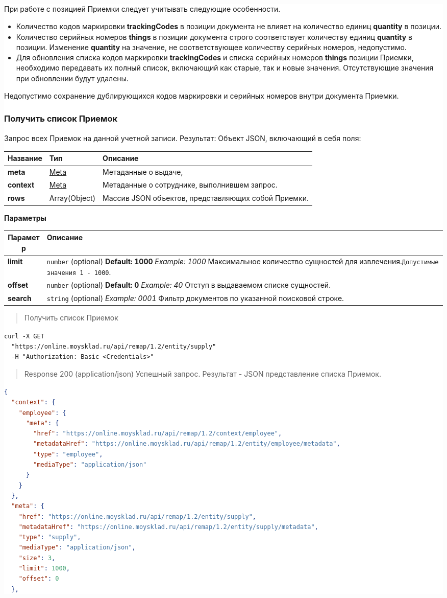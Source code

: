 При работе с позицией Приемки следует учитывать следующие особенности.

+ Количество кодов маркировки **trackingCodes** в позиции документа не влияет на количество единиц **quantity** в позиции.
+ Количество серийных номеров **things** в позиции документа строго соответствует количеству единиц **quantity** в позиции. 
  Изменение **quantity** на значение, не соответствующее количеству серийных номеров, недопустимо. 
+ Для обновления списка кодов маркировки **trackingCodes** и списка серийных номеров **things** позиции Приемки, 
  необходимо передавать их полный список, включающий как старые, так и новые значения. Отсутствующие значения при обновлении будут удалены.

Недопустимо сохранение дублирующихся кодов маркировки и серийных номеров внутри документа Приемки. 

### Получить список Приемок 
Запрос всех Приемок на данной учетной записи.
Результат: Объект JSON, включающий в себя поля:

| Название    | Тип                                                       | Описание                                            |
| ----------- | :-------------------------------------------------------- | :-------------------------------------------------- |
| **meta**    | [Meta](../#mojsklad-json-api-obschie-swedeniq-metadannye) | Метаданные о выдаче,                                |
| **context** | [Meta](../#mojsklad-json-api-obschie-swedeniq-metadannye) | Метаданные о сотруднике, выполнившем запрос.        |
| **rows**    | Array(Object)                                             | Массив JSON объектов, представляющих собой Приемки. |

**Параметры**

| Параметр                       | Описание                                                                                                                               |
| ------------------------------ | :------------------------------------------------------------------------------------------------------------------------------------- |
| **limit**                      | `number` (optional) **Default: 1000** *Example: 1000* Максимальное количество сущностей для извлечения.`Допустимые значения 1 - 1000`. |
| **offset**                     | `number` (optional) **Default: 0** *Example: 40* Отступ в выдаваемом списке сущностей.                                                 |
| **search**                     | `string` (optional) *Example: 0001* Фильтр документов по указанной поисковой строке.                                                   |

> Получить список Приемок

```shell
curl -X GET
  "https://online.moysklad.ru/api/remap/1.2/entity/supply"
  -H "Authorization: Basic <Credentials>"
```

> Response 200 (application/json)
Успешный запрос. Результат - JSON представление списка Приемок.

```json
{
  "context": {
    "employee": {
      "meta": {
        "href": "https://online.moysklad.ru/api/remap/1.2/context/employee",
        "metadataHref": "https://online.moysklad.ru/api/remap/1.2/entity/employee/metadata",
        "type": "employee",
        "mediaType": "application/json"
      }
    }
  },
  "meta": {
    "href": "https://online.moysklad.ru/api/remap/1.2/entity/supply",
    "metadataHref": "https://online.moysklad.ru/api/remap/1.2/entity/supply/metadata",
    "type": "supply",
    "mediaType": "application/json",
    "size": 3,
    "limit": 1000,
    "offset": 0
  },
```